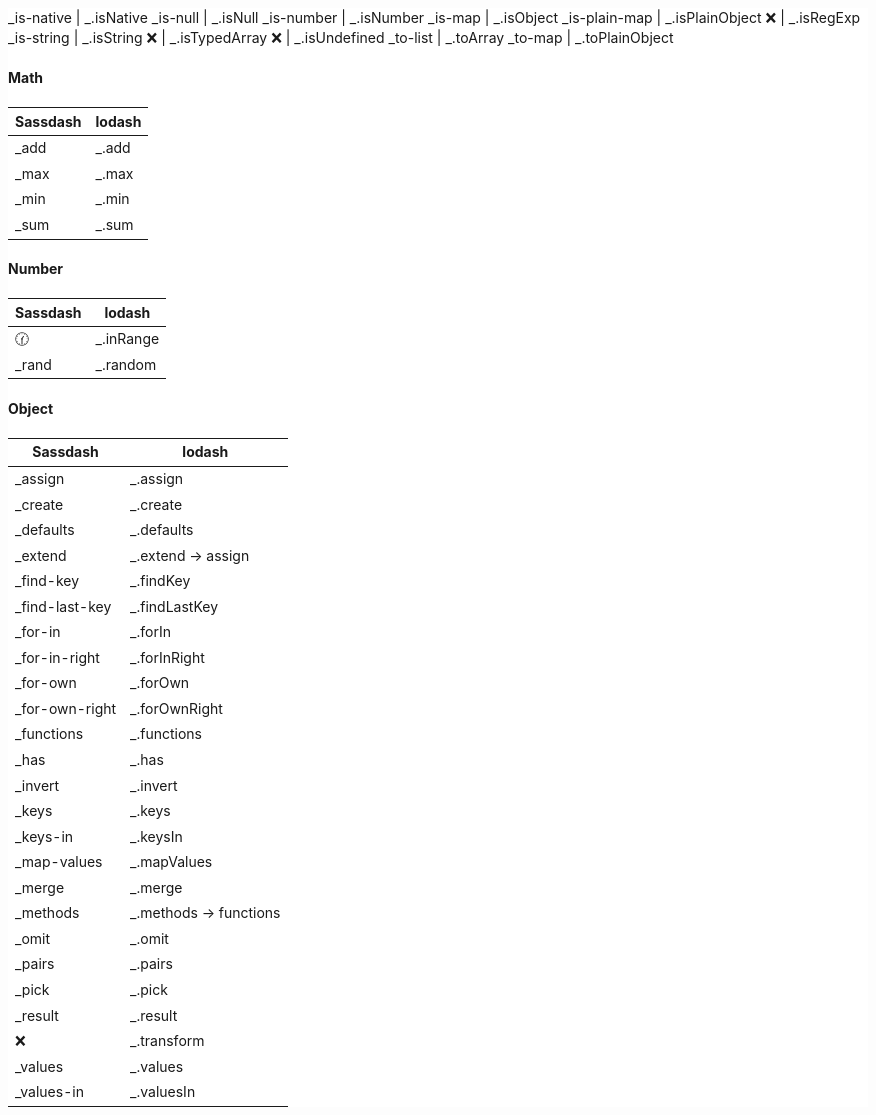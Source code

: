_is-native | _.isNative
_is-null | _.isNull
_is-number | _.isNumber
_is-map | _.isObject
_is-plain-map | _.isPlainObject
:x: | _.isRegExp
_is-string | _.isString
:x: | _.isTypedArray
:x: | _.isUndefined
_to-list | _.toArray
_to-map | _.toPlainObject

#### Math
Sassdash | lodash
---------|-------
_add | _.add
_max | _.max
_min | _.min
_sum | _.sum

#### Number
Sassdash | lodash
---------|-------
:clock130: | _.inRange
_rand | _.random

#### Object
Sassdash | lodash
---------|-------
_assign | _.assign
_create | _.create
_defaults | _.defaults
_extend | _.extend → assign
_find-key | _.findKey
_find-last-key | _.findLastKey
_for-in | _.forIn
_for-in-right | _.forInRight
_for-own | _.forOwn
_for-own-right | _.forOwnRight
_functions | _.functions
_has | _.has
_invert | _.invert
_keys | _.keys
_keys-in | _.keysIn
_map-values | _.mapValues
_merge | _.merge
_methods | _.methods → functions
_omit | _.omit
_pairs | _.pairs
_pick | _.pick
_result | _.result
:x: | _.transform
_values | _.values
_values-in | _.valuesIn
